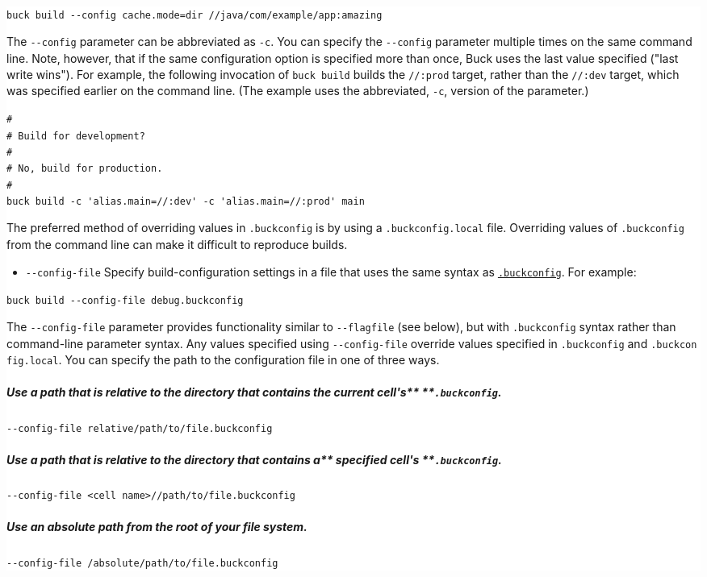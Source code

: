 ```
buck build --config cache.mode=dir //java/com/example/app:amazing
```

The `--config` parameter can be abbreviated as `-c`.
You can specify the `--config` parameter multiple times on the same command line. Note, however, that if the same configuration option is specified more than once, Buck uses the last value specified ("last write wins"). For example, the following invocation of `buck build` builds the `//:prod` target, rather than the `//:dev` target, which was specified earlier on the command line. (The example uses the abbreviated, `-c`, version of the parameter.)

```
#
# Build for development? 
#
# No, build for production.
#
buck build -c 'alias.main=//:dev' -c 'alias.main=//:prod' main
```

The preferred method of overriding values in `.buckconfig` is by using a `.buckconfig.local` file. Overriding values of `.buckconfig` from the command line can make it difficult to reproduce builds.

* `--config-file`
    Specify build-configuration settings in a file that uses the same syntax as [`.buckconfig`](https://buck.build/files-and-dirs/buckconfig.html). For example:

```
buck build --config-file debug.buckconfig
```

The `--config-file` parameter provides functionality similar to `--flagfile` (see below), but with `.buckconfig` syntax rather than command-line parameter syntax.
Any values specified using `--config-file` override values specified in `.buckconfig` and `.buckconfig.local`.
You can specify the path to the configuration file in one of three ways.

##### Use a path that is relative to the directory that contains the current cell's** **`.buckconfig`.

```
--config-file relative/path/to/file.buckconfig
```

##### Use a path that is relative to the directory that contains a** ***specified*** **cell's** **`.buckconfig`.

```
--config-file <cell name>//path/to/file.buckconfig
```

##### Use an absolute path from the root of your file system.

```
--config-file /absolute/path/to/file.buckconfig
```
